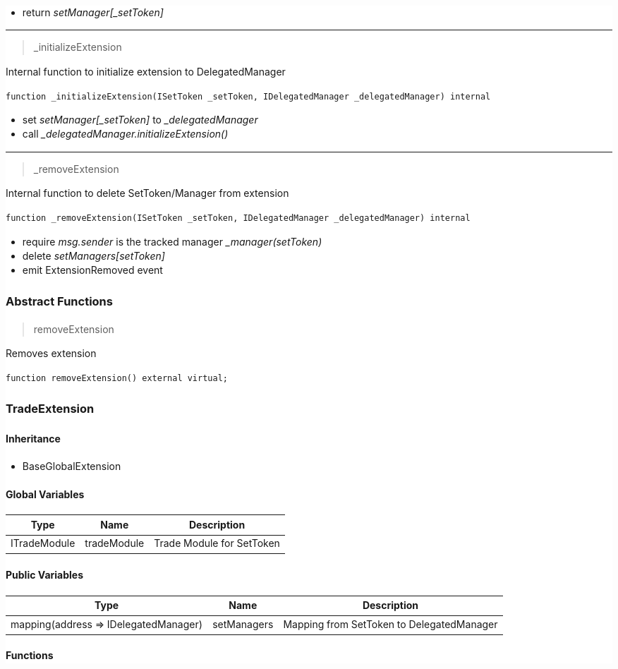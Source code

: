 + return *setManager[_setToken]*

----

> _initializeExtension

Internal function to initialize extension to DelegatedManager

```solidity
function _initializeExtension(ISetToken _setToken, IDelegatedManager _delegatedManager) internal
```

+ set *setManager[_setToken]* to *_delegatedManager*
+ call *_delegatedManager.initializeExtension()*

----

> _removeExtension

Internal function to delete SetToken/Manager from extension

```solidity
function _removeExtension(ISetToken _setToken, IDelegatedManager _delegatedManager) internal
```

+ require *msg.sender* is the tracked manager *_manager(setToken)*
+ delete *setManagers[setToken]*
+ emit ExtensionRemoved event

### Abstract Functions

> removeExtension

Removes extension

```solidity
function removeExtension() external virtual;
```

### TradeExtension

#### Inheritance

- BaseGlobalExtension

#### Global Variables

| Type 	| Name 	| Description 	|
|------	|------	|-------------	|
|ITradeModule|tradeModule|Trade Module for SetToken|

#### Public Variables

| Type 	| Name 	| Description 	|
|------	|------	|-------------	|
|mapping(address => IDelegatedManager)|setManagers|Mapping from SetToken to DelegatedManager|

#### Functions
